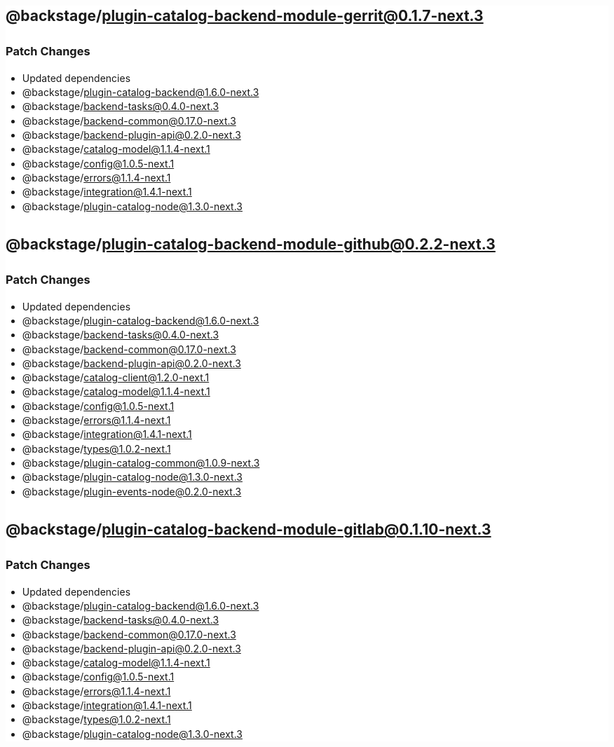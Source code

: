 ## @backstage/plugin-catalog-backend-module-gerrit@0.1.7-next.3

### Patch Changes

- Updated dependencies
 - @backstage/plugin-catalog-backend@1.6.0-next.3
 - @backstage/backend-tasks@0.4.0-next.3
 - @backstage/backend-common@0.17.0-next.3
 - @backstage/backend-plugin-api@0.2.0-next.3
 - @backstage/catalog-model@1.1.4-next.1
 - @backstage/config@1.0.5-next.1
 - @backstage/errors@1.1.4-next.1
 - @backstage/integration@1.4.1-next.1
 - @backstage/plugin-catalog-node@1.3.0-next.3

## @backstage/plugin-catalog-backend-module-github@0.2.2-next.3

### Patch Changes

- Updated dependencies
 - @backstage/plugin-catalog-backend@1.6.0-next.3
 - @backstage/backend-tasks@0.4.0-next.3
 - @backstage/backend-common@0.17.0-next.3
 - @backstage/backend-plugin-api@0.2.0-next.3
 - @backstage/catalog-client@1.2.0-next.1
 - @backstage/catalog-model@1.1.4-next.1
 - @backstage/config@1.0.5-next.1
 - @backstage/errors@1.1.4-next.1
 - @backstage/integration@1.4.1-next.1
 - @backstage/types@1.0.2-next.1
 - @backstage/plugin-catalog-common@1.0.9-next.3
 - @backstage/plugin-catalog-node@1.3.0-next.3
 - @backstage/plugin-events-node@0.2.0-next.3

## @backstage/plugin-catalog-backend-module-gitlab@0.1.10-next.3

### Patch Changes

- Updated dependencies
 - @backstage/plugin-catalog-backend@1.6.0-next.3
 - @backstage/backend-tasks@0.4.0-next.3
 - @backstage/backend-common@0.17.0-next.3
 - @backstage/backend-plugin-api@0.2.0-next.3
 - @backstage/catalog-model@1.1.4-next.1
 - @backstage/config@1.0.5-next.1
 - @backstage/errors@1.1.4-next.1
 - @backstage/integration@1.4.1-next.1
 - @backstage/types@1.0.2-next.1
 - @backstage/plugin-catalog-node@1.3.0-next.3
